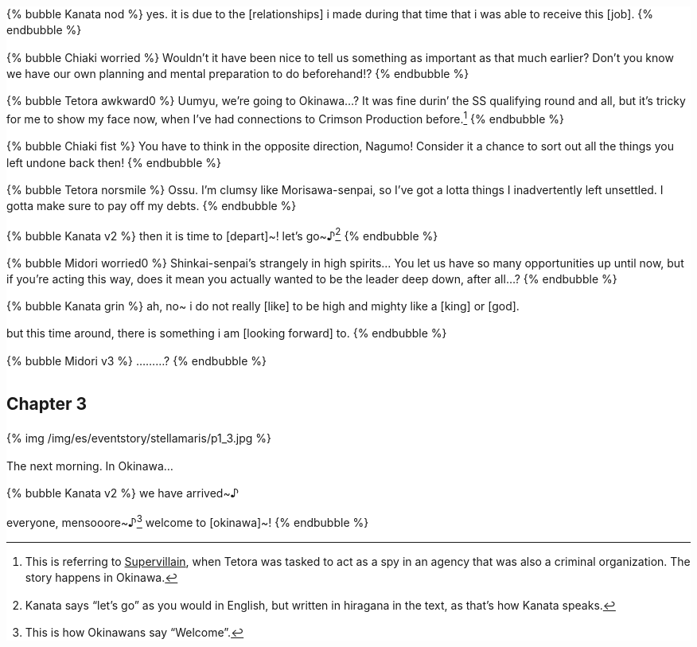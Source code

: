 {% bubble Kanata nod %}
yes. it is due to the [relationships] i made during that time that i was able to receive this [job].
{% endbubble %}

{% bubble Chiaki worried %}
Wouldn’t it have been nice to tell us something as important as that much earlier? Don’t you know we have our own planning and mental preparation to do beforehand!?
{% endbubble %}

{% bubble Tetora awkward0 %}
Uumyu, we’re going to Okinawa…? It was fine durin’ the SS qualifying round and all, but it’s tricky for me to show my face now, when I’ve had connections to Crimson Production before.[^2]
{% endbubble %}

{% bubble Chiaki fist %}
You have to think in the opposite direction, Nagumo! Consider it a chance to sort out all the things you left undone back then!
{% endbubble %}

{% bubble Tetora norsmile %}
Ossu. I’m clumsy like Morisawa-senpai, so I’ve got a lotta things I inadvertently left unsettled. I gotta make sure to pay off my debts.
{% endbubble %}

{% bubble Kanata v2 %}
then it is time to [depart]\~! let’s go\~♪[^6]
{% endbubble %}

{% bubble Midori worried0 %}
Shinkai-senpai’s strangely in high spirits… You let us have so many opportunities up until now, but if you’re acting this way, does it mean you actually wanted to be the leader deep down, after all…?
{% endbubble %}

{% bubble Kanata grin %}
ah, no~ i do not really [like] to be high and mighty like a [king] or [god].

but this time around, there is something i am [looking forward] to.
{% endbubble %}

{% bubble Midori v3 %}
………?
{% endbubble %}

## Chapter 3

{% img /img/es/eventstory/stellamaris/p1_3.jpg %}

<div class="msr-narration">
    <p>The next morning. In Okinawa…</p>
</div>

{% bubble Kanata v2 %}
we have arrived~♪

everyone, mensooore\~♪[^7] welcome to [okinawa]\~!
{% endbubble %}


[^1]: Referring to <a href="/tropical" target="_blank">Tropical</a>, the story about Midori’s Ryuseitai.
[^2]: This is referring to <a href="/supervillain" target="_blank">Supervillain</a>, when Tetora was tasked to act as a spy in an agency that was also a criminal organization. The story happens in Okinawa.
[^3]: The word for “delicate” is <em>sensai</em>, and it can also mean “sensitive”. It was mentioned in Epilogue 1 of <a href="/submarine/epilogue/#Chapter-1" target="_blank">Submarine</a> (Translated as “sensitive” in that story).
[^4]: Referring to <a href="https://ensemble-stars.fandom.com/wiki/Supernova" target="_blank">Supernova</a>, a story that happens during their Yumenosaki days together.
[^5]: Referring to Ryuseitai and Akatsuki’s SS story, <a href="/submarine" target="_blank">Submarine</a>. Submarine covers various aspects mentioned in this story.
[^6]: Kanata says “let’s go” as you would in English, but written in hiragana in the text, as that’s how Kanata speaks.
[^7]: This is how Okinawans say “Welcome”.
[^8]: Chiaki has mentioned this before in <a href="/submarine/ruthless_battlefield/#Chapter-8" target="_blank">Submarine, Ruthless Battlefield 8</a>.
[^9]: Referring to 2wink’s Climax Event, <a href="https://twilightmalachite.tumblr.com/2x2" target="_blank">2x2</a>. Wiki link <a href="https://ensemble-stars.fandom.com/wiki/2%C3%972" target="_blank">here</a>.
[^10]: Midori literally says “mascot character” in Japanese here. This is a different term from Midori’s favorite type of mascots, known as <em>yuruchara</em> (which are known to have odd but cute designs, unlike the typical mascot characters).
[^11]: Okinawa is a prefecture in Japan, but it’s also its own island far away from the rest of Japan, so Okinawans refer to the rest of Japan as “mainland” (In this case, mainland’s language is referring to standard Japanese). Okinawans also have their own history and culture separate from the Japan mainland. Read more <a href="https://en.wikipedia.org/wiki/Okinawa_Prefecture" target="_blank">here</a>.
[^12]: Mizusaba uses the 吾 (wa~) first-person pronoun to refer to himself. It’s a slightly old-fashioned, formal pronoun to refer to oneself. He also speaks with a lot of tildes (~), and usually ends his sentences with <em>sa~</em> (an Okinawan dialect).
[^13]: Mizusaba has no character model in the story. Since his name originates from a shark, I’ve decided to use a shark icon for the translation, so that he’s identifiable. The icon used is <a href="https://iconduck.com/icons/114306/sharktale" target="_blank">this</a>.
[^14]: The whale shark is extremely large, see <a href="https://en.wikipedia.org/wiki/Whale_shark" target="_blank">here</a>.
[^15]: Mizusaba calling Kanata with “sama” indicates a deep respect for him. In addition, as general knowledge, the <em>sama</em> honorific is also used to refer to superior beings, like gods, deities, etc.
[^16]: The word for “monster” here is <em>kaibutsu</em> (怪物), usually referring to an ominous, strong-looking creature.
[^17]: In Japanese, Kanata says the words “main house, primary line, branch house, supporting line” all in hiragana, since Kanata always speaks in hiragana. However, this can be confusing to comprehend due to the lack of kanji to differentiate the words from each other. Shinobu then repeats the same 4 words, but in kanji this time. I decided to add an English equivalent to simulate a similar feeling the original line had. Thank you to my proofreader <a href="https://ryuseipuka.notion.site/proofed-by-ryuseipuka-020757643ea94baabea5e7d21f325a8b" target="_blank">ryuseipuka</a> for the localization!
[^18]: Originally, the wordplay is <em>basuke</em> (Basketball) with <em>risuke</em> (Reschedule). I tried to make an English equivalent of that.
[^19]: The cleansing ceremony was mentioned in the epilogues of <a href="https://ensemble-stars.fandom.com/wiki/Atlantis" target="_blank"><em>fine’s</em> Climax event</a>. Specifically, this sort of ceremony is to ask permission from the god of the land to do construction in the area, and praying everything goes well with the construction. Read more <a href="https://tinytotintokyo.com/jichinsai-%E5%9C%B0%E9%8E%AE%E7%A5%AD-a-shinto-ceremony-for-building-a-house-in-japan" target="_blank">here</a>.
[^20]: This expression was also mentioned in the chapter that Ryuseitai appeared <a href="/parallel_world" target="_blank">in Parallel World</a> (Ra*bits’ Climax event).
[^21]: This scene was slightly adjusted. The main translation follows the story as it currently is in-game, but if you’d like to see the version before it was adjusted, please <a href="/stella_maris/hidden_island_v2#Disclaimer" target="_blank">go here</a>.
[^22]: Closed circle of suspects is a common genre of detective novels, where there are only a set number of suspects possible for a murder. See more <a href="https://en.wikipedia.org/wiki/Closed_circle_of_suspects" target="_blank">here</a>.
[^23]: This is referring to the events that happened to Ryuseitai throughout the previous year. For more information, please read the !! Era stories that precede this story, such as <a href="/comet_show" target="_blank">Comet Show</a>, <a href="/submarine" target="_blank">Submarine</a>, <a href="/supervillain" target="_blank">Supervillain</a>, etc…
[^24]: Unlike young Kanata in <a href="/abyss" target="_blank">ABYSS</a>, Konata speaks in polite language, as well as using kanji in his speech. His first-person pronoun is <em>watashi</em>, a neutral pronoun (and the standard first-person pronoun in Japanese). Also, while he does share the same 2D model as young Kanata, he has no voice clips when speaking.
[^25]: “Konata” is only in hiragana. As for <em>minase</em>, the kanji is 水無瀬 (water, inexistent/none, shallows/current). Minase originally referred to a stream of water flowing underground, but the surface appears to be dried up. Read more <a href="https://saigyo.sakura.ne.jp/minase.html" target="_blank">here</a> (Japanese source). There is also a Shinto shrine in Osaka called Minase Jingu Shrine, said to have one of Japan’s best 100 natural water sources. Read more <a href="https://osaka-info.jp/en/spot/minasejingu/" target="_blank">here</a> (English source).
[^26]: “Oni” means ogre or demon. It refers to a type of demon found in Japanese folklore, and it typically looks like <a href="https://en.wikipedia.org/wiki/Oni" target="_blank">this</a>. Okinawa’s Oni was first mentioned in <a href="/supervillain" target="_blank">Supervillain</a>.
[^27]: Chiaki was speaking in polite Japanese (keigo) to Mizusaba.
[^28]: This is referring to <a href="https://ensemble-stars.fandom.com/wiki/Atlantis" target="_blank">Atlantis</a>, <em>fine’s</em> Climax event. Please check <a href="https://enstarsmasterlist.github.io/scoutevent" target="_blank">this masterlist</a> for a translation.
[^29]: This is possibly referring to Nara Dreamland and Yokohama Dreamland, but unfortunately I’m not sure of its history. You can read more here: <a href="https://en.wikipedia.org/wiki/Nara_Dreamland" target="_blank">Nara Dreamland</a>, <a href="https://en.wikipedia.org/wiki/Yokohama_Dreamland" target="_blank">Yokohama Dreamland</a>.
[^30]: Also known as <a href="https://en.wikipedia.org/wiki/Unexploded_ordnance" target="_blank">unexploded ordnance</a>.
[^31]: This is a wordplay in Japanese. Chiaki asks if his name is <em>konata</em>, as in <em>ko</em> 小 (small) + <em>nata</em>, because he’s a “tiny” Kanata.
[^32]: The kanji 此方 (<em>konata</em>) means “here, this way/direction”, whereas the kanji 彼方 (<em>kanata</em>) means “over that way, (beyond) the distance, far away”. Konata’s first name is in full hiragana (no kanji), whereas the kanji in Kanata’s name (奏汰) is homophonous with 彼方 (far away).
[^33]: Onii-chan, as in “big brother”.
[^34]: For young children, “-kun” is usually used for boys, and “-chan” for girls.
[^35]: This is referring to the ZK Zaibatsu that was mentioned in <a href="https://ensemble-stars.fandom.com/wiki/Atlantis" target="_blank">Atlantis</a>, <em>fine’s</em> Climax event. The <a href="https://en.wikipedia.org/wiki/Zaibatsu" target="_blank">Zaibatsu</a> is business conglomerates in Japan.
[^36]: “Haitai” is how Okinawan women say “hello”, whereas “haisai” is how Okinawan men say it. “Haitai” sounds softer between the two.
[^37]: Mizusaba says 汝 (na~) when saying “you”, which is an old-fashioned second-person pronoun.
[^38]: Mizusaba says <em>ojii</em> for “grampa”, which is Okinawan dialect. It’s originally written with the grandfather kanji only (爺).
[^39]: Nii-nii (兄様), lit. “Older brother” with “-sama”, a polite honorific used for names. This pronunciation was not initially indicated in the text, but since Mizusaba refers to his grandpa the way Okinawans do (<em>ojii</em>), I’ve decided to also go with the way Okinawans refer to an older brother, which is <em>nii-nii</em>.
[^40]: Okinawa prefecture consists of a huge island and many small islands surrounding it. The huge island is referred to as “(Okinawa) main island”.